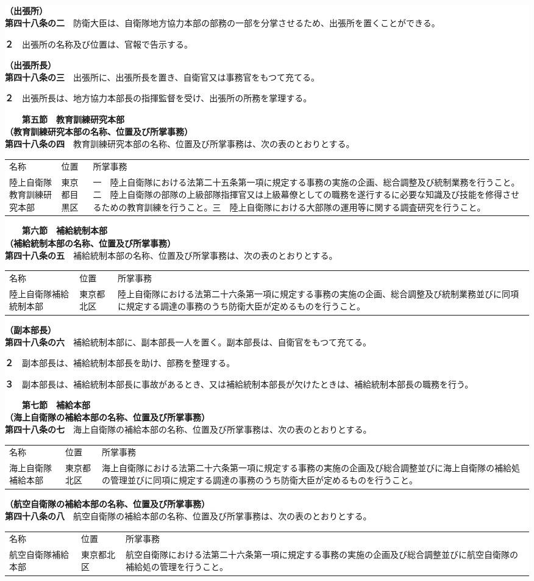   
**（出張所）**  
**第四十八条の二**　防衛大臣は、自衛隊地方協力本部の部務の一部を分掌させるため、出張所を置くことができる。  
  
**２**　出張所の名称及び位置は、官報で告示する。  
  
**（出張所長）**  
**第四十八条の三**　出張所に、出張所長を置き、自衛官又は事務官をもつて充てる。  
  
**２**　出張所長は、地方協力本部長の指揮監督を受け、出張所の所務を掌理する。  
  
&emsp;&emsp;**第五節　教育訓練研究本部**  
**（教育訓練研究本部の名称、位置及び所掌事務）**  
**第四十八条の四**　教育訓練研究本部の名称、位置及び所掌事務は、次の表のとおりとする。  

||||  
| --- | --- | --- |  
|名称|位置|所掌事務|  
|陸上自衛隊教育訓練研究本部|東京都目黒区|一　陸上自衛隊における法第二十五条第一項に規定する事務の実施の企画、総合調整及び統制業務を行うこと。二　陸上自衛隊の部隊の上級部隊指揮官又は上級幕僚としての職務を遂行するに必要な知識及び技能を修得させるための教育訓練を行うこと。三　陸上自衛隊における大部隊の運用等に関する調査研究を行うこと。|  
  
  
&emsp;&emsp;**第六節　補給統制本部**  
**（補給統制本部の名称、位置及び所掌事務）**  
**第四十八条の五**　補給統制本部の名称、位置及び所掌事務は、次の表のとおりとする。  

||||  
| --- | --- | --- |  
|名称|位置|所掌事務|  
|陸上自衛隊補給統制本部|東京都北区|陸上自衛隊における法第二十六条第一項に規定する事務の実施の企画、総合調整及び統制業務並びに同項に規定する調達の事務のうち防衛大臣が定めるものを行うこと。|  
  
  
**（副本部長）**  
**第四十八条の六**　補給統制本部に、副本部長一人を置く。副本部長は、自衛官をもつて充てる。  
  
**２**　副本部長は、補給統制本部長を助け、部務を整理する。  
  
**３**　副本部長は、補給統制本部長に事故があるとき、又は補給統制本部長が欠けたときは、補給統制本部長の職務を行う。  
  
&emsp;&emsp;**第七節　補給本部**  
**（海上自衛隊の補給本部の名称、位置及び所掌事務）**  
**第四十八条の七**　海上自衛隊の補給本部の名称、位置及び所掌事務は、次の表のとおりとする。  

||||  
| --- | --- | --- |  
|名称|位置|所掌事務|  
|海上自衛隊補給本部|東京都北区|海上自衛隊における法第二十六条第一項に規定する事務の実施の企画及び総合調整並びに海上自衛隊の補給処の管理並びに同項に規定する調達の事務のうち防衛大臣が定めるものを行うこと。|  
  
  
**（航空自衛隊の補給本部の名称、位置及び所掌事務）**  
**第四十八条の八**　航空自衛隊の補給本部の名称、位置及び所掌事務は、次の表のとおりとする。  

||||  
| --- | --- | --- |  
|名称|位置|所掌事務|  
|航空自衛隊補給本部|東京都北区|航空自衛隊における法第二十六条第一項に規定する事務の実施の企画及び総合調整並びに航空自衛隊の補給処の管理を行うこと。|  
  